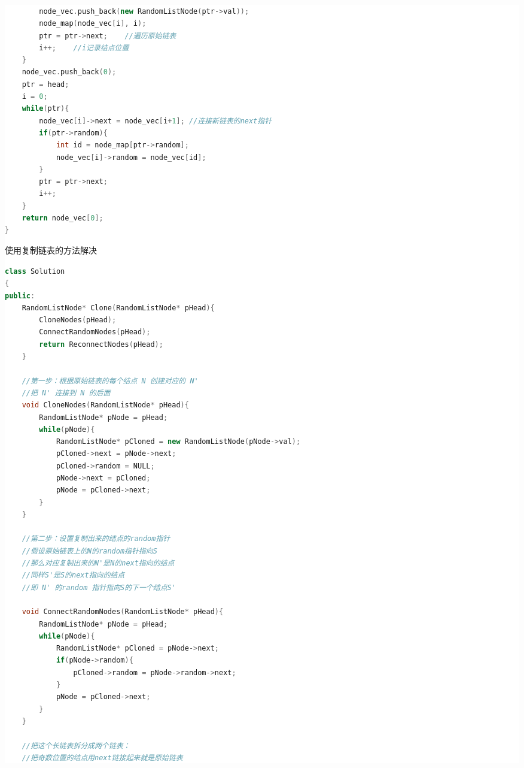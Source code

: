 ``` C++
		node_vec.push_back(new RandomListNode(ptr->val));
		node_map(node_vec[i], i);
		ptr = ptr->next;	//遍历原始链表
		i++;	//i记录结点位置
	}
	node_vec.push_back(0);
	ptr = head;
	i = 0;
	while(ptr){
		node_vec[i]->next = node_vec[i+1]; //连接新链表的next指针
		if(ptr->random){
			int id = node_map[ptr->random];
			node_vec[i]->random = node_vec[id]; 
		}
		ptr = ptr->next;
		i++;
	}
	return node_vec[0];
}
```
使用复制链表的方法解决

``` C++
class Solution
{
public:
	RandomListNode* Clone(RandomListNode* pHead){
		CloneNodes(pHead);
		ConnectRandomNodes(pHead);
		return ReconnectNodes(pHead);
	}

	//第一步：根据原始链表的每个结点 N 创建对应的 N'
	//把 N' 连接到 N 的后面
	void CloneNodes(RandomListNode* pHead){
		RandomListNode* pNode = pHead;
		while(pNode){
			RandomListNode* pCloned = new RandomListNode(pNode->val);
			pCloned->next = pNode->next;
			pCloned->random = NULL;
			pNode->next = pCloned;
			pNode = pCloned->next;
		}
	}

	//第二步：设置复制出来的结点的random指针
	//假设原始链表上的N的random指针指向S
	//那么对应复制出来的N'是N的next指向的结点
	//同样S'是S的next指向的结点
	//即 N' 的random 指针指向S的下一个结点S'

	void ConnectRandomNodes(RandomListNode* pHead){
		RandomListNode* pNode = pHead;
		while(pNode){
			RandomListNode* pCloned = pNode->next;
			if(pNode->random){
				pCloned->random = pNode->random->next;
			}
			pNode = pCloned->next;
		}
	}

	//把这个长链表拆分成两个链表：
	//把奇数位置的结点用next链接起来就是原始链表
```